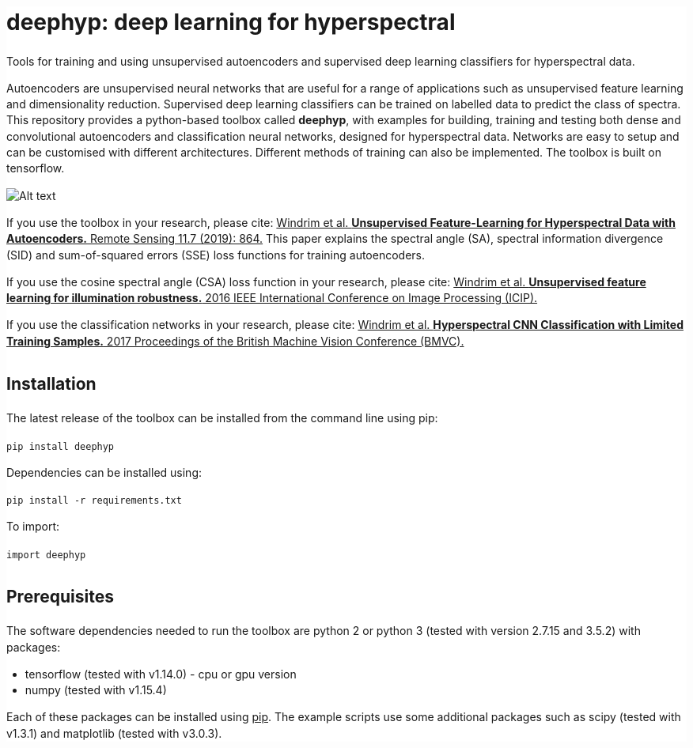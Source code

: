 # deephyp: deep learning for hyperspectral 
Tools for training and using unsupervised autoencoders and supervised deep learning classifiers for hyperspectral data.

Autoencoders are unsupervised neural networks that are useful for a range of applications such as unsupervised feature learning and dimensionality reduction. Supervised deep learning classifiers can be trained on labelled data to predict the class of spectra. This repository provides a python-based toolbox called **deephyp**, with examples for building, training and testing both dense and convolutional autoencoders and classification neural networks, designed for hyperspectral data. Networks are easy to setup and can be customised with different architectures. Different methods of training can also be implemented. The toolbox is built on tensorflow.

![Alt text](images/diagram.png?raw=true "Hyperspectral Autoencoder")

If you use the toolbox in your research, please cite:
[Windrim et al. **Unsupervised Feature-Learning for Hyperspectral Data with Autoencoders.** Remote Sensing 11.7 (2019): 864.](https://www.mdpi.com/2072-4292/11/7/864)
This paper explains the spectral angle (SA), spectral information divergence (SID) and sum-of-squared errors (SSE) loss functions for training autoencoders.

If you use the cosine spectral angle (CSA) loss function in your research, please cite: 
[Windrim et al. **Unsupervised feature learning for illumination robustness.** 2016 IEEE International Conference on Image Processing (ICIP).](https://ieeexplore.ieee.org/abstract/document/7533202)

If you use the classification networks in your research, please cite:
[Windrim et al. **Hyperspectral CNN Classification with Limited Training Samples.** 2017 Proceedings of the British Machine Vision Conference (BMVC).](https://www.researchgate.net/publication/332818169_Hyperspectral_CNN_Classification_with_Limited_Training_Samples)

## Installation

The latest release of the toolbox can be installed from the command line using pip:
```
pip install deephyp
```
Dependencies can be installed using:
```
pip install -r requirements.txt
```
To import:
```
import deephyp
```

## Prerequisites

The software dependencies needed to run the toolbox are python 2 or python 3 (tested with version 2.7.15 and 3.5.2) with packages:
* tensorflow (tested with v1.14.0) - cpu or gpu version
* numpy (tested with v1.15.4)

Each of these packages can be installed using [pip](https://pypi.org/project/pip/). The example scripts use some additional packages such as scipy (tested with v1.3.1) and matplotlib (tested with v3.0.3).
